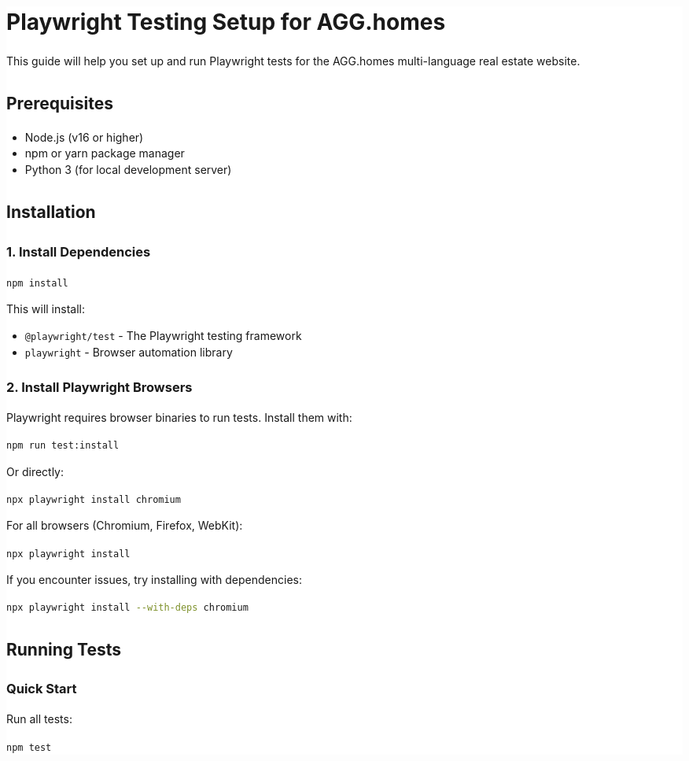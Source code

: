 # Playwright Testing Setup for AGG.homes

This guide will help you set up and run Playwright tests for the AGG.homes multi-language real estate website.

## Prerequisites

- Node.js (v16 or higher)
- npm or yarn package manager
- Python 3 (for local development server)

## Installation

### 1. Install Dependencies

```bash
npm install
```

This will install:
- `@playwright/test` - The Playwright testing framework
- `playwright` - Browser automation library

### 2. Install Playwright Browsers

Playwright requires browser binaries to run tests. Install them with:

```bash
npm run test:install
```

Or directly:

```bash
npx playwright install chromium
```

For all browsers (Chromium, Firefox, WebKit):

```bash
npx playwright install
```

If you encounter issues, try installing with dependencies:

```bash
npx playwright install --with-deps chromium
```

## Running Tests

### Quick Start

Run all tests:
```bash
npm test
```
